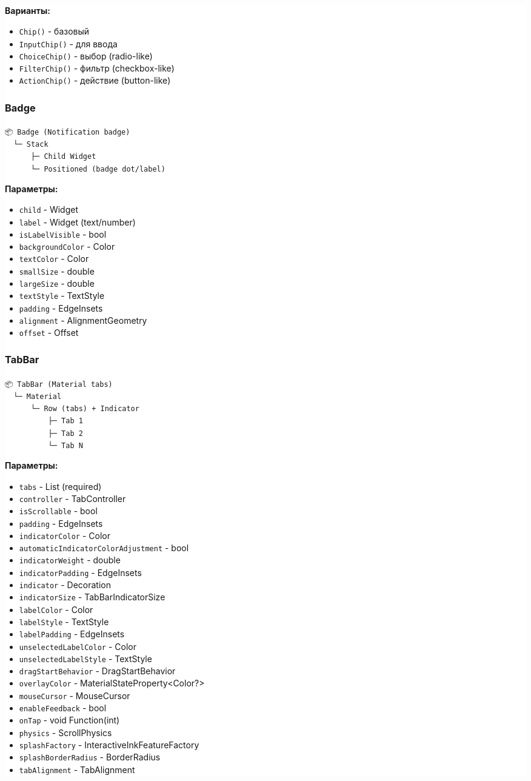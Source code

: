 **Варианты:**
- `Chip()` - базовый
- `InputChip()` - для ввода
- `ChoiceChip()` - выбор (radio-like)
- `FilterChip()` - фильтр (checkbox-like)
- `ActionChip()` - действие (button-like)

### Badge
```
📦 Badge (Notification badge)
  └─ Stack
      ├─ Child Widget
      └─ Positioned (badge dot/label)
```

**Параметры:**
- `child` - Widget
- `label` - Widget (text/number)
- `isLabelVisible` - bool
- `backgroundColor` - Color
- `textColor` - Color
- `smallSize` - double
- `largeSize` - double
- `textStyle` - TextStyle
- `padding` - EdgeInsets
- `alignment` - AlignmentGeometry
- `offset` - Offset

### TabBar
```
📦 TabBar (Material tabs)
  └─ Material
      └─ Row (tabs) + Indicator
          ├─ Tab 1
          ├─ Tab 2
          └─ Tab N
```

**Параметры:**
- `tabs` - List<Widget> (required)
- `controller` - TabController
- `isScrollable` - bool
- `padding` - EdgeInsets
- `indicatorColor` - Color
- `automaticIndicatorColorAdjustment` - bool
- `indicatorWeight` - double
- `indicatorPadding` - EdgeInsets
- `indicator` - Decoration
- `indicatorSize` - TabBarIndicatorSize
- `labelColor` - Color
- `labelStyle` - TextStyle
- `labelPadding` - EdgeInsets
- `unselectedLabelColor` - Color
- `unselectedLabelStyle` - TextStyle
- `dragStartBehavior` - DragStartBehavior
- `overlayColor` - MaterialStateProperty<Color?>
- `mouseCursor` - MouseCursor
- `enableFeedback` - bool
- `onTap` - void Function(int)
- `physics` - ScrollPhysics
- `splashFactory` - InteractiveInkFeatureFactory
- `splashBorderRadius` - BorderRadius
- `tabAlignment` - TabAlignment
